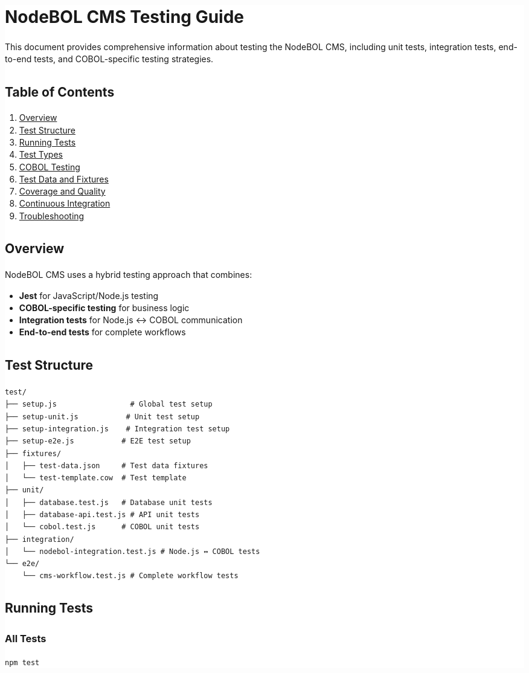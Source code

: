 # NodeBOL CMS Testing Guide

This document provides comprehensive information about testing the NodeBOL CMS, including unit tests, integration tests, end-to-end tests, and COBOL-specific testing strategies.

## Table of Contents

1. [Overview](#overview)
2. [Test Structure](#test-structure)
3. [Running Tests](#running-tests)
4. [Test Types](#test-types)
5. [COBOL Testing](#cobol-testing)
6. [Test Data and Fixtures](#test-data-and-fixtures)
7. [Coverage and Quality](#coverage-and-quality)
8. [Continuous Integration](#continuous-integration)
9. [Troubleshooting](#troubleshooting)

## Overview

NodeBOL CMS uses a hybrid testing approach that combines:
- **Jest** for JavaScript/Node.js testing
- **COBOL-specific testing** for business logic
- **Integration tests** for Node.js ↔ COBOL communication
- **End-to-end tests** for complete workflows

## Test Structure

```
test/
├── setup.js                 # Global test setup
├── setup-unit.js           # Unit test setup
├── setup-integration.js    # Integration test setup
├── setup-e2e.js           # E2E test setup
├── fixtures/
│   ├── test-data.json     # Test data fixtures
│   └── test-template.cow  # Test template
├── unit/
│   ├── database.test.js   # Database unit tests
│   ├── database-api.test.js # API unit tests
│   └── cobol.test.js      # COBOL unit tests
├── integration/
│   └── nodebol-integration.test.js # Node.js ↔ COBOL tests
└── e2e/
    └── cms-workflow.test.js # Complete workflow tests
```

## Running Tests

### All Tests
```bash
npm test
```
